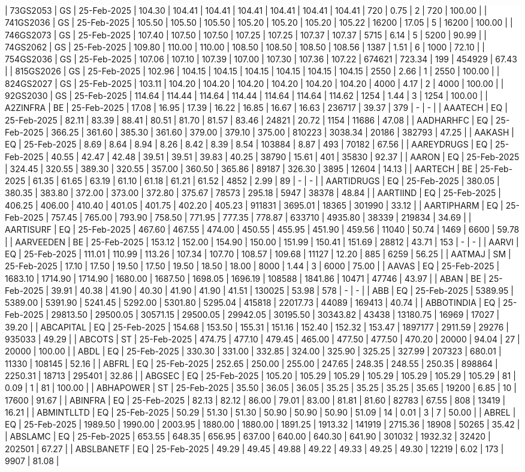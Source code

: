 | 73GS2053 | GS | 25-Feb-2025 | 104.30 | 104.41 | 104.41 | 104.41 | 104.41 | 104.41 | 104.41 | 720 | 0.75 | 2 | 720 | 100.00 |
| 741GS2036 | GS | 25-Feb-2025 | 105.50 | 105.50 | 105.50 | 105.20 | 105.20 | 105.20 | 105.22 | 16200 | 17.05 | 5 | 16200 | 100.00 |
| 746GS2073 | GS | 25-Feb-2025 | 107.40 | 107.50 | 107.50 | 107.25 | 107.25 | 107.37 | 107.37 | 5715 | 6.14 | 5 | 5200 | 90.99 |
| 74GS2062 | GS | 25-Feb-2025 | 109.80 | 110.00 | 110.00 | 108.50 | 108.50 | 108.50 | 108.56 | 1387 | 1.51 | 6 | 1000 | 72.10 |
| 754GS2036 | GS | 25-Feb-2025 | 107.06 | 107.10 | 107.39 | 107.00 | 107.30 | 107.36 | 107.22 | 674621 | 723.34 | 199 | 454929 | 67.43 |
| 815GS2026 | GS | 25-Feb-2025 | 102.96 | 104.15 | 104.15 | 104.15 | 104.15 | 104.15 | 104.15 | 2550 | 2.66 | 1 | 2550 | 100.00 |
| 824GS2027 | GS | 25-Feb-2025 | 103.11 | 104.20 | 104.20 | 104.20 | 104.20 | 104.20 | 104.20 | 4000 | 4.17 | 2 | 4000 | 100.00 |
| 92GS2030 | GS | 25-Feb-2025 | 114.64 | 114.44 | 114.64 | 114.44 | 114.64 | 114.64 | 114.62 | 1254 | 1.44 | 3 | 1254 | 100.00 |
| A2ZINFRA | BE | 25-Feb-2025 | 17.08 | 16.95 | 17.39 | 16.22 | 16.85 | 16.67 | 16.63 | 236717 | 39.37 | 379 | - | - |
| AAATECH | EQ | 25-Feb-2025 | 82.11 | 83.39 | 88.41 | 80.51 | 81.70 | 81.57 | 83.46 | 24821 | 20.72 | 1154 | 11686 | 47.08 |
| AADHARHFC | EQ | 25-Feb-2025 | 366.25 | 361.60 | 385.30 | 361.60 | 379.00 | 379.10 | 375.00 | 810223 | 3038.34 | 20186 | 382793 | 47.25 |
| AAKASH | EQ | 25-Feb-2025 | 8.69 | 8.64 | 8.94 | 8.26 | 8.42 | 8.39 | 8.54 | 103884 | 8.87 | 493 | 70182 | 67.56 |
| AAREYDRUGS | EQ | 25-Feb-2025 | 40.55 | 42.47 | 42.48 | 39.51 | 39.51 | 39.83 | 40.25 | 38790 | 15.61 | 401 | 35830 | 92.37 |
| AARON | EQ | 25-Feb-2025 | 324.45 | 320.55 | 389.30 | 320.55 | 357.00 | 360.50 | 365.86 | 89187 | 326.30 | 3895 | 12604 | 14.13 |
| AARTECH | BE | 25-Feb-2025 | 61.35 | 61.65 | 63.19 | 61.10 | 61.18 | 61.21 | 61.52 | 4852 | 2.99 | 89 | - | - |
| AARTIDRUGS | EQ | 25-Feb-2025 | 380.05 | 380.35 | 383.80 | 372.00 | 373.00 | 372.80 | 375.67 | 78573 | 295.18 | 5947 | 38378 | 48.84 |
| AARTIIND | EQ | 25-Feb-2025 | 406.25 | 406.00 | 410.40 | 401.05 | 401.75 | 402.20 | 405.23 | 911831 | 3695.01 | 18365 | 301990 | 33.12 |
| AARTIPHARM | EQ | 25-Feb-2025 | 757.45 | 765.00 | 793.90 | 758.50 | 771.95 | 777.35 | 778.87 | 633710 | 4935.80 | 38339 | 219834 | 34.69 |
| AARTISURF | EQ | 25-Feb-2025 | 467.60 | 467.55 | 474.00 | 450.55 | 455.95 | 451.90 | 459.56 | 11040 | 50.74 | 1469 | 6600 | 59.78 |
| AARVEEDEN | BE | 25-Feb-2025 | 153.12 | 152.00 | 154.90 | 150.00 | 151.99 | 150.41 | 151.69 | 28812 | 43.71 | 153 | - | - |
| AARVI | EQ | 25-Feb-2025 | 111.01 | 110.99 | 113.26 | 107.34 | 107.70 | 108.57 | 109.68 | 11127 | 12.20 | 885 | 6259 | 56.25 |
| AATMAJ | SM | 25-Feb-2025 | 17.10 | 17.50 | 19.50 | 17.50 | 19.50 | 18.50 | 18.00 | 8000 | 1.44 | 3 | 6000 | 75.00 |
| AAVAS | EQ | 25-Feb-2025 | 1683.10 | 1714.90 | 1714.90 | 1680.00 | 1687.50 | 1698.05 | 1696.19 | 108588 | 1841.86 | 10471 | 47746 | 43.97 |
| ABAN | BE | 25-Feb-2025 | 39.91 | 40.38 | 41.90 | 40.30 | 41.90 | 41.90 | 41.51 | 130025 | 53.98 | 578 | - | - |
| ABB | EQ | 25-Feb-2025 | 5389.95 | 5389.00 | 5391.90 | 5241.45 | 5292.00 | 5301.80 | 5295.04 | 415818 | 22017.73 | 44089 | 169413 | 40.74 |
| ABBOTINDIA | EQ | 25-Feb-2025 | 29813.50 | 29500.05 | 30571.15 | 29500.05 | 29942.05 | 30195.50 | 30343.82 | 43438 | 13180.75 | 16969 | 17027 | 39.20 |
| ABCAPITAL | EQ | 25-Feb-2025 | 154.68 | 153.50 | 155.31 | 151.16 | 152.40 | 152.32 | 153.47 | 1897177 | 2911.59 | 29276 | 935033 | 49.29 |
| ABCOTS | ST | 25-Feb-2025 | 474.75 | 477.10 | 479.45 | 465.00 | 477.50 | 477.50 | 470.20 | 20000 | 94.04 | 27 | 20000 | 100.00 |
| ABDL | EQ | 25-Feb-2025 | 330.30 | 331.00 | 332.85 | 324.00 | 325.90 | 325.25 | 327.99 | 207323 | 680.01 | 11330 | 108145 | 52.16 |
| ABFRL | EQ | 25-Feb-2025 | 252.65 | 250.00 | 255.00 | 247.65 | 248.35 | 248.55 | 250.35 | 898864 | 2250.31 | 18713 | 295401 | 32.86 |
| ABGSEC | EQ | 25-Feb-2025 | 105.20 | 105.29 | 105.29 | 105.29 | 105.29 | 105.29 | 105.29 | 81 | 0.09 | 1 | 81 | 100.00 |
| ABHAPOWER | ST | 25-Feb-2025 | 35.50 | 36.05 | 36.05 | 35.25 | 35.25 | 35.25 | 35.65 | 19200 | 6.85 | 10 | 17600 | 91.67 |
| ABINFRA | EQ | 25-Feb-2025 | 82.13 | 82.12 | 86.00 | 79.01 | 83.00 | 81.81 | 81.60 | 82783 | 67.55 | 808 | 13419 | 16.21 |
| ABMINTLLTD | EQ | 25-Feb-2025 | 50.29 | 51.30 | 51.30 | 50.90 | 50.90 | 50.90 | 51.09 | 14 | 0.01 | 3 | 7 | 50.00 |
| ABREL | EQ | 25-Feb-2025 | 1989.50 | 1990.00 | 2003.95 | 1880.00 | 1880.00 | 1891.25 | 1913.32 | 141919 | 2715.36 | 18908 | 50265 | 35.42 |
| ABSLAMC | EQ | 25-Feb-2025 | 653.55 | 648.35 | 656.95 | 637.00 | 640.00 | 640.30 | 641.90 | 301032 | 1932.32 | 32420 | 202501 | 67.27 |
| ABSLBANETF | EQ | 25-Feb-2025 | 49.29 | 49.45 | 49.88 | 49.22 | 49.33 | 49.25 | 49.30 | 12219 | 6.02 | 173 | 9907 | 81.08 |